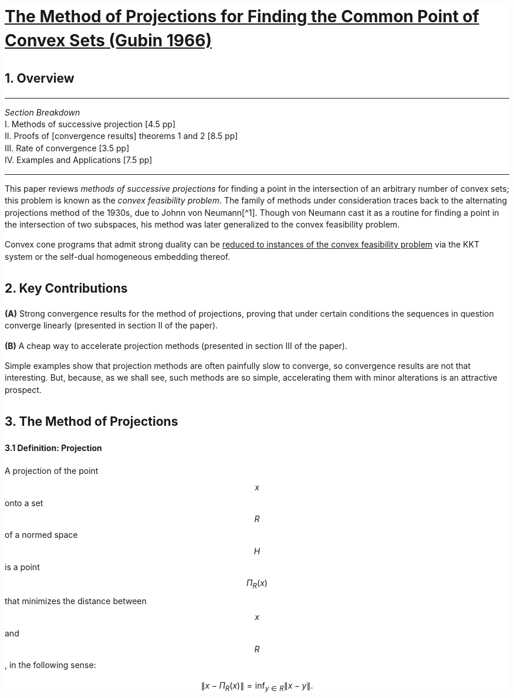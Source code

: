 # [The Method of Projections for Finding the Common Point of Convex Sets (Gubin 1966)](https://www.sciencedirect.com/science/article/pii/0041555367901139)

## 1. Overview

----------------------------------------------------------------------

*Section Breakdown* <br/>
I.   Methods of successive projection \[4.5 pp\] <br/>
II.  Proofs of \[convergence results\] theorems 1 and 2 \[8.5 pp\] <br/>
III. Rate of convergence \[3.5 pp\] <br/>
IV.  Examples and Applications \[7.5 pp\]

----------------------------------------------------------------------

This paper reviews *methods of successive projections* for finding a point in
the intersection of an arbitrary number of convex sets; this problem is known
as the *convex feasibility problem*. The family of methods under consideration
traces back to the alternating projections method of the 1930s, due to Johnn
von Neumann[^1].  Though von Neumann cast it as a routine for finding a point
in the intersection of two subspaces, his method was later generalized to the
convex feasibility problem.

Convex cone programs that admit strong duality can be [reduced to instances of
the convex feasibility
problem](https://www.akshayagrawal.com/papers/pdf/odonoghue2016scs.pdf) via the
KKT system or the self-dual homogeneous embedding thereof.

## 2. Key Contributions
**(A)** Strong convergence results for the method of projections,
proving that under certain conditions the sequences in question converge
linearly (presented in section II of the paper).

**(B)** A cheap way to accelerate projection methods (presented in section
III of the paper).

Simple examples show that projection methods are often painfully slow to
converge, so convergence results are not that interesting. But, because, as we
shall see, such methods are so simple, accelerating them with minor alterations
is an attractive prospect.

## 3. The Method of Projections

#### 3.1 Definition: Projection
A projection of the point $$x$$ onto a set $$R$$ of a normed space $$H$$ is a
point $$\Pi_R(x)$$ that minimizes the distance between $$x$$ and $$R$$, in the
following sense:

$$
\|x - \Pi_R(x)\| = \inf_{y \in R} \|x - y\|.
$$
